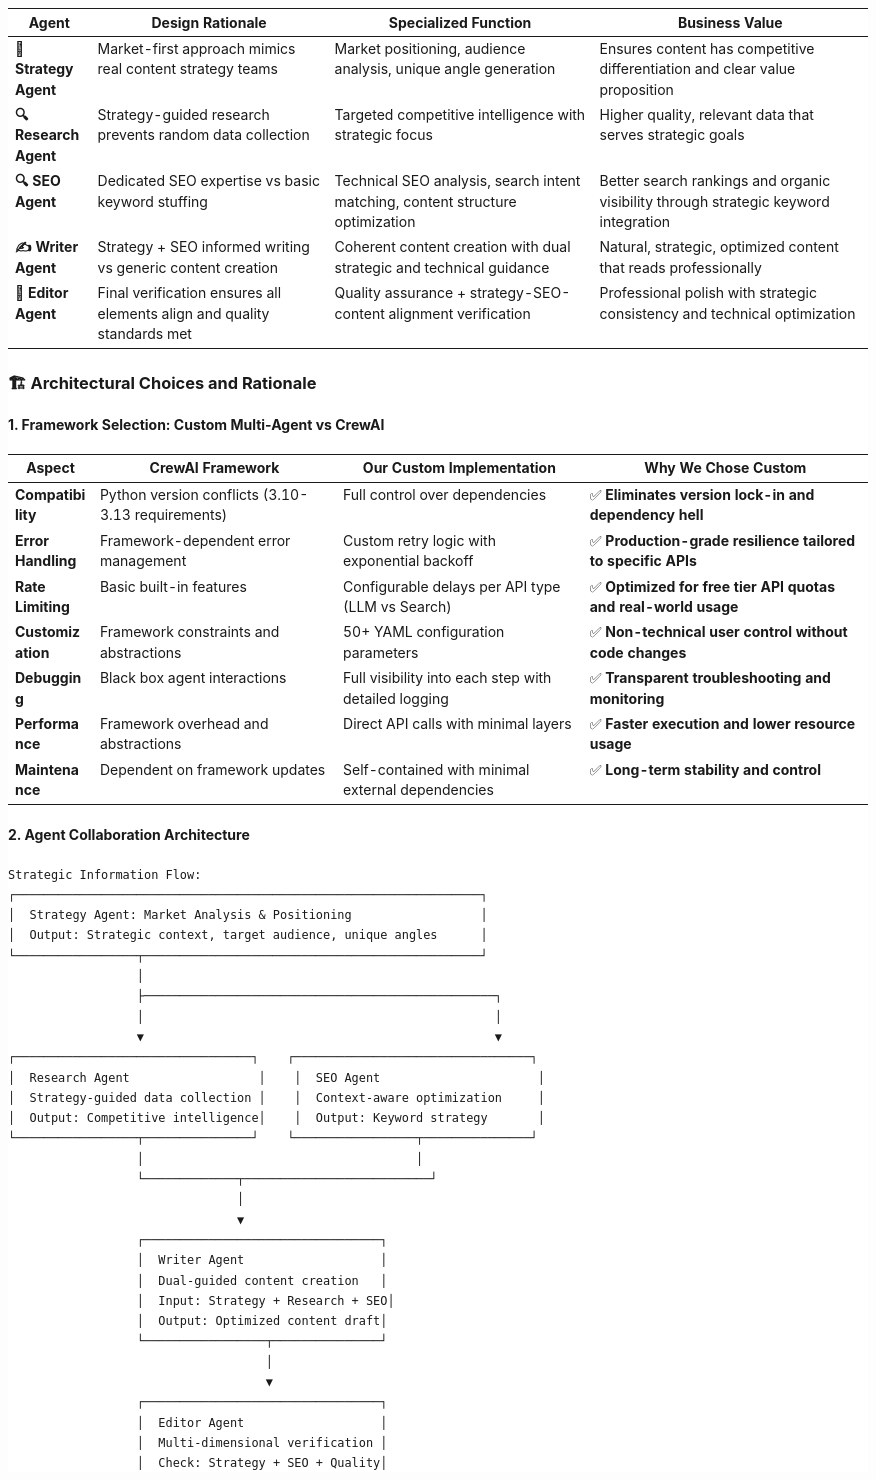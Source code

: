| **Agent** | **Design Rationale** | **Specialized Function** | **Business Value** |
|-----------|---------------------|-------------------------|-------------------|
| **🎯 Strategy Agent** | Market-first approach mimics real content strategy teams | Market positioning, audience analysis, unique angle generation | Ensures content has competitive differentiation and clear value proposition |
| **🔍 Research Agent** | Strategy-guided research prevents random data collection | Targeted competitive intelligence with strategic focus | Higher quality, relevant data that serves strategic goals |
| **🔍 SEO Agent** | Dedicated SEO expertise vs basic keyword stuffing | Technical SEO analysis, search intent matching, content structure optimization | Better search rankings and organic visibility through strategic keyword integration |
| **✍️ Writer Agent** | Strategy + SEO informed writing vs generic content creation | Coherent content creation with dual strategic and technical guidance | Natural, strategic, optimized content that reads professionally |
| **📝 Editor Agent** | Final verification ensures all elements align and quality standards met | Quality assurance + strategy-SEO-content alignment verification | Professional polish with strategic consistency and technical optimization |

### 🏗️ **Architectural Choices and Rationale**

#### **1. Framework Selection: Custom Multi-Agent vs CrewAI**

| **Aspect** | **CrewAI Framework** | **Our Custom Implementation** | **Why We Chose Custom** |
|------------|---------------------|------------------------------|-------------------------|
| **Compatibility** | Python version conflicts (3.10-3.13 requirements) | Full control over dependencies | ✅ **Eliminates version lock-in and dependency hell** |
| **Error Handling** | Framework-dependent error management | Custom retry logic with exponential backoff | ✅ **Production-grade resilience tailored to specific APIs** |
| **Rate Limiting** | Basic built-in features | Configurable delays per API type (LLM vs Search) | ✅ **Optimized for free tier API quotas and real-world usage** |
| **Customization** | Framework constraints and abstractions | 50+ YAML configuration parameters | ✅ **Non-technical user control without code changes** |
| **Debugging** | Black box agent interactions | Full visibility into each step with detailed logging | ✅ **Transparent troubleshooting and monitoring** |
| **Performance** | Framework overhead and abstractions | Direct API calls with minimal layers | ✅ **Faster execution and lower resource usage** |
| **Maintenance** | Dependent on framework updates | Self-contained with minimal external dependencies | ✅ **Long-term stability and control** |

#### **2. Agent Collaboration Architecture**

```
Strategic Information Flow:
┌─────────────────────────────────────────────────────────────────┐
│  Strategy Agent: Market Analysis & Positioning                  │
│  Output: Strategic context, target audience, unique angles      │
└─────────────────┬───────────────────────────────────────────────┘
                  │
                  ├─────────────────────────────────────────────────┐
                  │                                                 │
                  ▼                                                 ▼
┌─────────────────────────────────┐    ┌─────────────────────────────────┐
│  Research Agent                  │    │  SEO Agent                      │
│  Strategy-guided data collection │    │  Context-aware optimization     │
│  Output: Competitive intelligence│    │  Output: Keyword strategy       │
└─────────────────┬───────────────┘    └─────────────────┬───────────────┘
                  │                                      │
                  └─────────────┬──────────────────────────┘
                                │
                                ▼
                  ┌─────────────────────────────────┐
                  │  Writer Agent                   │
                  │  Dual-guided content creation   │
                  │  Input: Strategy + Research + SEO│
                  │  Output: Optimized content draft│
                  └─────────────────┬───────────────┘
                                    │
                                    ▼
                  ┌─────────────────────────────────┐
                  │  Editor Agent                   │
                  │  Multi-dimensional verification │
                  │  Check: Strategy + SEO + Quality│
```